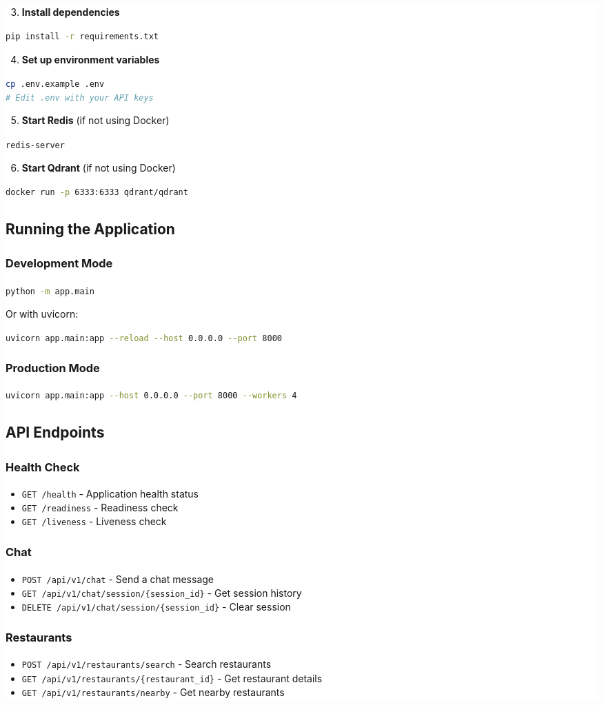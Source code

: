 3. **Install dependencies**
```bash
pip install -r requirements.txt
```

4. **Set up environment variables**
```bash
cp .env.example .env
# Edit .env with your API keys
```

5. **Start Redis** (if not using Docker)
```bash
redis-server
```

6. **Start Qdrant** (if not using Docker)
```bash
docker run -p 6333:6333 qdrant/qdrant
```

## Running the Application

### Development Mode

```bash
python -m app.main
```

Or with uvicorn:
```bash
uvicorn app.main:app --reload --host 0.0.0.0 --port 8000
```

### Production Mode

```bash
uvicorn app.main:app --host 0.0.0.0 --port 8000 --workers 4
```

## API Endpoints

### Health Check
- `GET /health` - Application health status
- `GET /readiness` - Readiness check
- `GET /liveness` - Liveness check

### Chat
- `POST /api/v1/chat` - Send a chat message
- `GET /api/v1/chat/session/{session_id}` - Get session history
- `DELETE /api/v1/chat/session/{session_id}` - Clear session

### Restaurants
- `POST /api/v1/restaurants/search` - Search restaurants
- `GET /api/v1/restaurants/{restaurant_id}` - Get restaurant details
- `GET /api/v1/restaurants/nearby` - Get nearby restaurants
